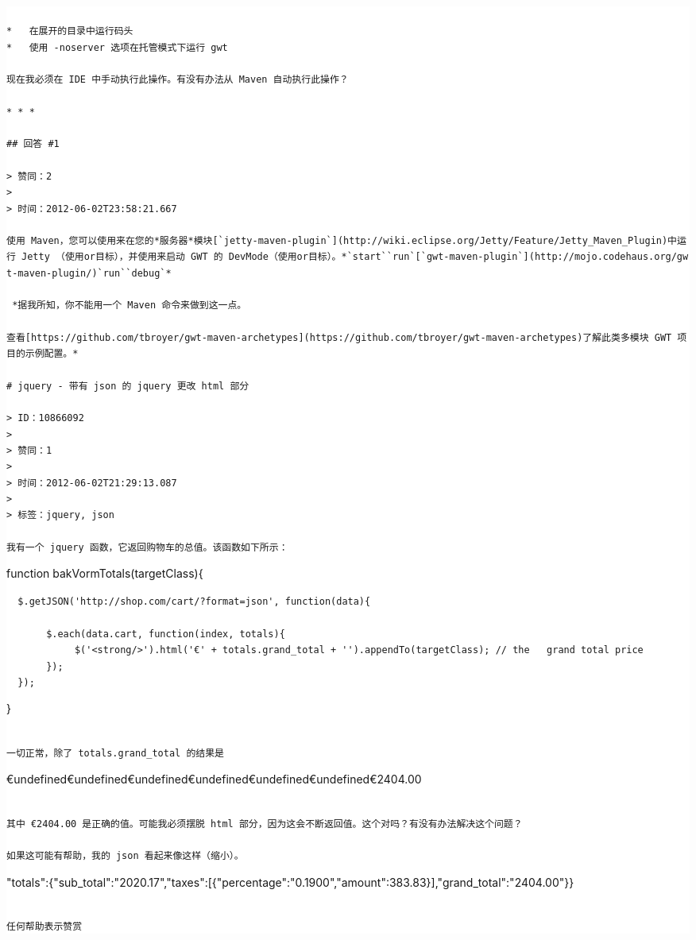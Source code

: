 ```

*   在展开的目录中运行码头
*   使用 -noserver 选项在托管模式下运行 gwt

现在我必须在 IDE 中手动执行此操作。有没有办法从 Maven 自动执行此操作？

* * *

## 回答 #1

> 赞同：2
> 
> 时间：2012-06-02T23:58:21.667

使用 Maven，您可以使用来在您的*服务器*模块[`jetty-maven-plugin`](http://wiki.eclipse.org/Jetty/Feature/Jetty_Maven_Plugin)中运行 Jetty （使用or目标），并使用来启动 GWT 的 DevMode（使用or目标）。*`start``run`[`gwt-maven-plugin`](http://mojo.codehaus.org/gwt-maven-plugin/)`run``debug`*

 *据我所知，你不能用一个 Maven 命令来做到这一点。

查看[https://github.com/tbroyer/gwt-maven-archetypes](https://github.com/tbroyer/gwt-maven-archetypes)了解此类多模块 GWT 项目的示例配置。*

# jquery - 带有 json 的 jquery 更改 html 部分

> ID：10866092
> 
> 赞同：1
> 
> 时间：2012-06-02T21:29:13.087
> 
> 标签：jquery, json

我有一个 jquery 函数，它返回购物车的总值。该函数如下所示：

```
 function bakVormTotals(targetClass){

      $.getJSON('http://shop.com/cart/?format=json', function(data){

           $.each(data.cart, function(index, totals){
                $('<strong/>').html('€' + totals.grand_total + '').appendTo(targetClass); // the   grand total price
           });
      });
  } 
```

一切正常，除了 totals.grand_total 的结果是

```
€undefined€undefined€undefined€undefined€undefined€undefined€2404.00 
```

其中 €2404.00 是正确的值。可能我必须摆脱 html 部分，因为这会不断返回值。这个对吗？有没有办法解决这个问题？

如果这可能有帮助，我的 json 看起来像这样（缩小）。

```
"totals":{"sub_total":"2020.17","taxes":[{"percentage":"0.1900","amount":383.83}],"grand_total":"2404.00"}} 
```

任何帮助表示赞赏

```